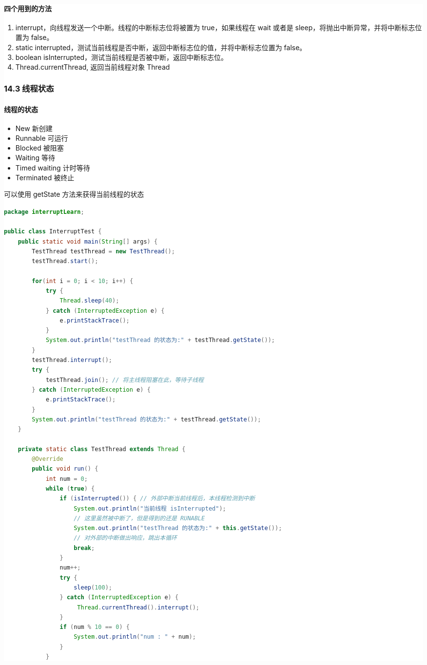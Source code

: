 #### 四个用到的方法
1. interrupt，向线程发送一个中断。线程的中断标志位将被置为 true，如果线程在 wait 或者是 sleep，将抛出中断异常，并将中断标志位置为 false。
2. static interrupted，测试当前线程是否中断，返回中断标志位的值，并将中断标志位置为 false。
3. boolean isInterrupted，测试当前线程是否被中断，返回中断标志位。
4. Thread.currentThread, 返回当前线程对象 Thread

### 14.3 线程状态
#### 线程的状态
* New 新创建
* Runnable 可运行
* Blocked 被阻塞
* Waiting 等待
* Timed waiting 计时等待
* Terminated 被终止

可以使用 getState 方法来获得当前线程的状态
```java
package interruptLearn;

public class InterruptTest {
	public static void main(String[] args) {
		TestThread testThread = new TestThread();
		testThread.start();

		for(int i = 0; i < 10; i++) {
			try {
				Thread.sleep(40);
			} catch (InterruptedException e) {
				e.printStackTrace();
			}
			System.out.println("testThread 的状态为:" + testThread.getState());
		}
		testThread.interrupt();
		try {
			testThread.join(); // 将主线程阻塞在此，等待子线程
		} catch (InterruptedException e) {
			e.printStackTrace();
		}
		System.out.println("testThread 的状态为:" + testThread.getState());
	}

	private static class TestThread extends Thread {
		@Override
		public void run() {
			int num = 0;
			while (true) {
				if (isInterrupted()) { // 外部中断当前线程后，本线程检测到中断
					System.out.println("当前线程 isInterrupted");
					// 这里虽然被中断了，但是得到的还是 RUNABLE
					System.out.println("testThread 的状态为:" + this.getState());
					// 对外部的中断做出响应，跳出本循环
					break;
				}
				num++;
				try {
					sleep(100);
				} catch (InterruptedException e) {
					 Thread.currentThread().interrupt();
				}
				if (num % 10 == 0) {
					System.out.println("num : " + num);
				}
			}
```